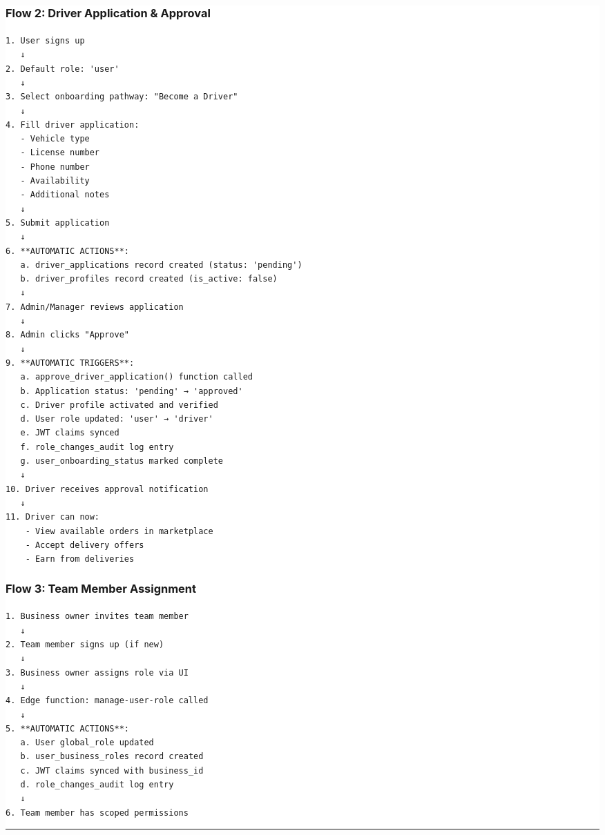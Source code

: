 ### Flow 2: Driver Application & Approval

```
1. User signs up
   ↓
2. Default role: 'user'
   ↓
3. Select onboarding pathway: "Become a Driver"
   ↓
4. Fill driver application:
   - Vehicle type
   - License number
   - Phone number
   - Availability
   - Additional notes
   ↓
5. Submit application
   ↓
6. **AUTOMATIC ACTIONS**:
   a. driver_applications record created (status: 'pending')
   b. driver_profiles record created (is_active: false)
   ↓
7. Admin/Manager reviews application
   ↓
8. Admin clicks "Approve"
   ↓
9. **AUTOMATIC TRIGGERS**:
   a. approve_driver_application() function called
   b. Application status: 'pending' → 'approved'
   c. Driver profile activated and verified
   d. User role updated: 'user' → 'driver'
   e. JWT claims synced
   f. role_changes_audit log entry
   g. user_onboarding_status marked complete
   ↓
10. Driver receives approval notification
   ↓
11. Driver can now:
    - View available orders in marketplace
    - Accept delivery offers
    - Earn from deliveries
```

### Flow 3: Team Member Assignment

```
1. Business owner invites team member
   ↓
2. Team member signs up (if new)
   ↓
3. Business owner assigns role via UI
   ↓
4. Edge function: manage-user-role called
   ↓
5. **AUTOMATIC ACTIONS**:
   a. User global_role updated
   b. user_business_roles record created
   c. JWT claims synced with business_id
   d. role_changes_audit log entry
   ↓
6. Team member has scoped permissions
```

---